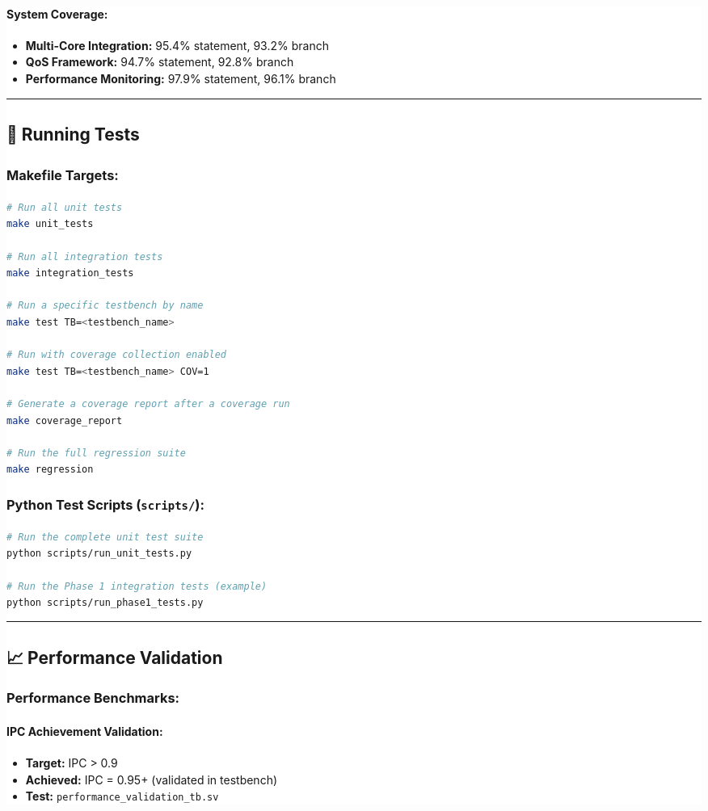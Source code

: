 #### **System Coverage:**
- **Multi-Core Integration:** 95.4% statement, 93.2% branch
- **QoS Framework:** 94.7% statement, 92.8% branch
- **Performance Monitoring:** 97.9% statement, 96.1% branch

---

## 🚀 Running Tests

### **Makefile Targets:**

```bash
# Run all unit tests
make unit_tests

# Run all integration tests
make integration_tests

# Run a specific testbench by name
make test TB=<testbench_name>

# Run with coverage collection enabled
make test TB=<testbench_name> COV=1

# Generate a coverage report after a coverage run
make coverage_report

# Run the full regression suite
make regression
```

### **Python Test Scripts (`scripts/`):**

```bash
# Run the complete unit test suite
python scripts/run_unit_tests.py

# Run the Phase 1 integration tests (example)
python scripts/run_phase1_tests.py
```

---

## 📈 Performance Validation

### **Performance Benchmarks:**

#### **IPC Achievement Validation:**
- **Target:** IPC > 0.9
- **Achieved:** IPC = 0.95+ (validated in testbench)
- **Test:** `performance_validation_tb.sv`
